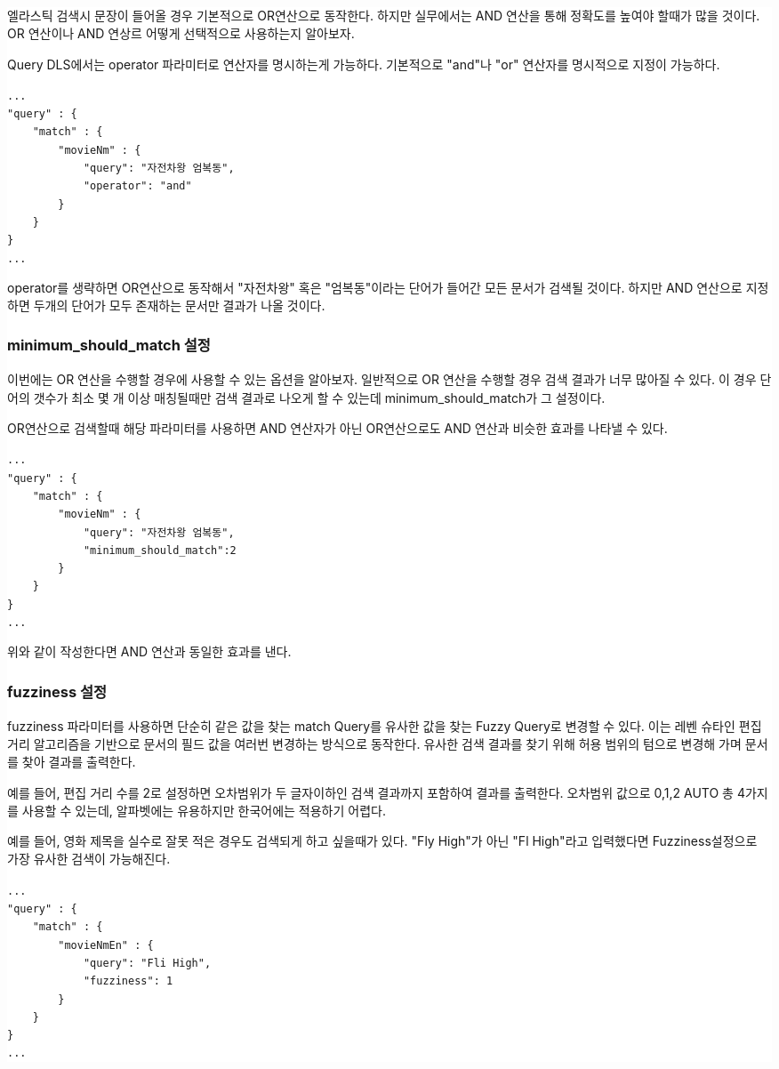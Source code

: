 엘라스틱 검색시 문장이 들어올 경우 기본적으로 OR연산으로 동작한다. 하지만 실무에서는 AND 연산을 통해 정확도를 높여야 할때가 많을 것이다. OR 연산이나 AND 연상르 어떻게 선택적으로 사용하는지 알아보자. 

Query DLS에서는 operator 파라미터로 연산자를 명시하는게 가능하다. 기본적으로 "and"나 "or" 연산자를 명시적으로 지정이 가능하다. 

```
...
"query" : {
	"match" : {
		"movieNm" : {
			"query": "자전차왕 엄복동",
			"operator": "and"
		}
	}
}
...
```

operator를 생략하면 OR연산으로 동작해서 "자전차왕" 혹은 "엄복동"이라는 단어가 들어간 모든 문서가 검색될 것이다. 하지만 AND 연산으로 지정하면 두개의 단어가 모두 존재하는 문서만 결과가 나올 것이다. 

### minimum_should_match 설정

이번에는 OR 연산을 수행할 경우에 사용할 수 있는 옵션을 알아보자. 일반적으로 OR 연산을 수행할 경우 검색 결과가 너무 많아질 수 있다. 이 경우 단어의 갯수가 최소 몇 개 이상 매칭될때만 검색 결과로 나오게 할 수 있는데 minimum_should_match가 그 설정이다. 

OR연산으로 검색할때 해당 파라미터를 사용하면 AND 연산자가 아닌 OR연산으로도 AND 연산과 비슷한 효과를 나타낼 수 있다. 

```
...
"query" : {
	"match" : {
		"movieNm" : {
			"query": "자전차왕 엄복동",
			"minimum_should_match":2
		}
	}
}
...
```
위와 같이 작성한다면  AND 연산과 동일한 효과를 낸다.

### fuzziness 설정

fuzziness 파라미터를 사용하면 단순히 같은 값을 찾는 match Query를 유사한 값을 찾는 Fuzzy Query로 변경할 수 있다. 이는 레벤 슈타인 편집 거리 알고리즘을 기반으로 문서의 필드 값을 여러번 변경하는 방식으로 동작한다. 유사한 검색 결과를 찾기 위해 허용 범위의 텀으로 변경해 가며 문서를 찾아 결과를 출력한다. 

예를 들어, 편집 거리 수를 2로 설정하면 오차범위가 두 글자이하인 검색 결과까지 포함하여 결과를 출력한다. 오차범위 값으로 0,1,2 AUTO 총 4가지를 사용할 수 있는데, 알파벳에는 유용하지만 한국어에는 적용하기 어렵다. 

예를 들어, 영화 제목을 실수로 잘못 적은 경우도 검색되게 하고 싶을때가 있다. "Fly High"가 아닌 "Fl High"라고 입력했다면 Fuzziness설정으로 가장 유사한 검색이 가능해진다.

```
...
"query" : {
	"match" : {
		"movieNmEn" : {
			"query": "Fli High",
			"fuzziness": 1
		}
	}
}
...
```
